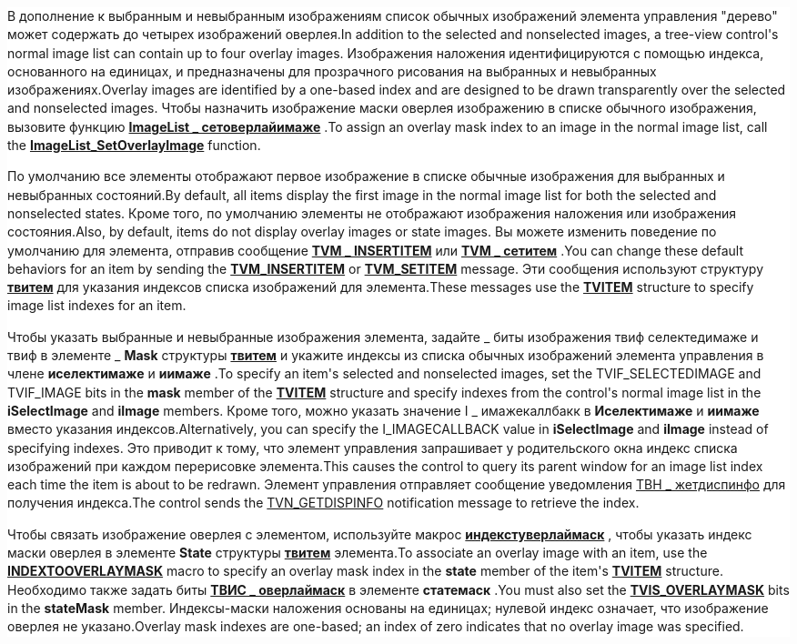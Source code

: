 <span data-ttu-id="5e666-267">В дополнение к выбранным и невыбранным изображениям список обычных изображений элемента управления "дерево" может содержать до четырех изображений оверлея.</span><span class="sxs-lookup"><span data-stu-id="5e666-267">In addition to the selected and nonselected images, a tree-view control's normal image list can contain up to four overlay images.</span></span> <span data-ttu-id="5e666-268">Изображения наложения идентифицируются с помощью индекса, основанного на единицах, и предназначены для прозрачного рисования на выбранных и невыбранных изображениях.</span><span class="sxs-lookup"><span data-stu-id="5e666-268">Overlay images are identified by a one-based index and are designed to be drawn transparently over the selected and nonselected images.</span></span> <span data-ttu-id="5e666-269">Чтобы назначить изображение маски оверлея изображению в списке обычного изображения, вызовите функцию [**ImageList \_ сетоверлайимаже**](/windows/desktop/api/Commctrl/nf-commctrl-imagelist_setoverlayimage) .</span><span class="sxs-lookup"><span data-stu-id="5e666-269">To assign an overlay mask index to an image in the normal image list, call the [**ImageList\_SetOverlayImage**](/windows/desktop/api/Commctrl/nf-commctrl-imagelist_setoverlayimage) function.</span></span>

<span data-ttu-id="5e666-270">По умолчанию все элементы отображают первое изображение в списке обычные изображения для выбранных и невыбранных состояний.</span><span class="sxs-lookup"><span data-stu-id="5e666-270">By default, all items display the first image in the normal image list for both the selected and nonselected states.</span></span> <span data-ttu-id="5e666-271">Кроме того, по умолчанию элементы не отображают изображения наложения или изображения состояния.</span><span class="sxs-lookup"><span data-stu-id="5e666-271">Also, by default, items do not display overlay images or state images.</span></span> <span data-ttu-id="5e666-272">Вы можете изменить поведение по умолчанию для элемента, отправив сообщение [**TVM \_ INSERTITEM**](tvm-insertitem.md) или [**TVM \_ сетитем**](tvm-setitem.md) .</span><span class="sxs-lookup"><span data-stu-id="5e666-272">You can change these default behaviors for an item by sending the [**TVM\_INSERTITEM**](tvm-insertitem.md) or [**TVM\_SETITEM**](tvm-setitem.md) message.</span></span> <span data-ttu-id="5e666-273">Эти сообщения используют структуру [**твитем**](/windows/win32/api/commctrl/ns-commctrl-tvitema) для указания индексов списка изображений для элемента.</span><span class="sxs-lookup"><span data-stu-id="5e666-273">These messages use the [**TVITEM**](/windows/win32/api/commctrl/ns-commctrl-tvitema) structure to specify image list indexes for an item.</span></span>

<span data-ttu-id="5e666-274">Чтобы указать выбранные и невыбранные изображения элемента, задайте \_ биты изображения твиф селектедимаже и твиф в элементе \_ **Mask** структуры [**твитем**](/windows/win32/api/commctrl/ns-commctrl-tvitema) и укажите индексы из списка обычных изображений элемента управления в члене **иселектимаже** и **иимаже** .</span><span class="sxs-lookup"><span data-stu-id="5e666-274">To specify an item's selected and nonselected images, set the TVIF\_SELECTEDIMAGE and TVIF\_IMAGE bits in the **mask** member of the [**TVITEM**](/windows/win32/api/commctrl/ns-commctrl-tvitema) structure and specify indexes from the control's normal image list in the **iSelectImage** and **iImage** members.</span></span> <span data-ttu-id="5e666-275">Кроме того, можно указать значение I \_ имажекаллбакк в **Иселектимаже** и **иимаже** вместо указания индексов.</span><span class="sxs-lookup"><span data-stu-id="5e666-275">Alternatively, you can specify the I\_IMAGECALLBACK value in **iSelectImage** and **iImage** instead of specifying indexes.</span></span> <span data-ttu-id="5e666-276">Это приводит к тому, что элемент управления запрашивает у родительского окна индекс списка изображений при каждом перерисовке элемента.</span><span class="sxs-lookup"><span data-stu-id="5e666-276">This causes the control to query its parent window for an image list index each time the item is about to be redrawn.</span></span> <span data-ttu-id="5e666-277">Элемент управления отправляет сообщение уведомления [ТВН \_ жетдиспинфо](tvn-getdispinfo.md) для получения индекса.</span><span class="sxs-lookup"><span data-stu-id="5e666-277">The control sends the [TVN\_GETDISPINFO](tvn-getdispinfo.md) notification message to retrieve the index.</span></span>

<span data-ttu-id="5e666-278">Чтобы связать изображение оверлея с элементом, используйте макрос [**индекстуверлаймаск**](/windows/desktop/api/Commctrl/nf-commctrl-indextooverlaymask) , чтобы указать индекс маски оверлея в элементе **State** структуры [**твитем**](/windows/win32/api/commctrl/ns-commctrl-tvitema) элемента.</span><span class="sxs-lookup"><span data-stu-id="5e666-278">To associate an overlay image with an item, use the [**INDEXTOOVERLAYMASK**](/windows/desktop/api/Commctrl/nf-commctrl-indextooverlaymask) macro to specify an overlay mask index in the **state** member of the item's [**TVITEM**](/windows/win32/api/commctrl/ns-commctrl-tvitema) structure.</span></span> <span data-ttu-id="5e666-279">Необходимо также задать биты [**ТВИС \_ оверлаймаск**](tree-view-control-item-states.md) в элементе **статемаск** .</span><span class="sxs-lookup"><span data-stu-id="5e666-279">You must also set the [**TVIS\_OVERLAYMASK**](tree-view-control-item-states.md) bits in the **stateMask** member.</span></span> <span data-ttu-id="5e666-280">Индексы-маски наложения основаны на единицах; нулевой индекс означает, что изображение оверлея не указано.</span><span class="sxs-lookup"><span data-stu-id="5e666-280">Overlay mask indexes are one-based; an index of zero indicates that no overlay image was specified.</span></span>
